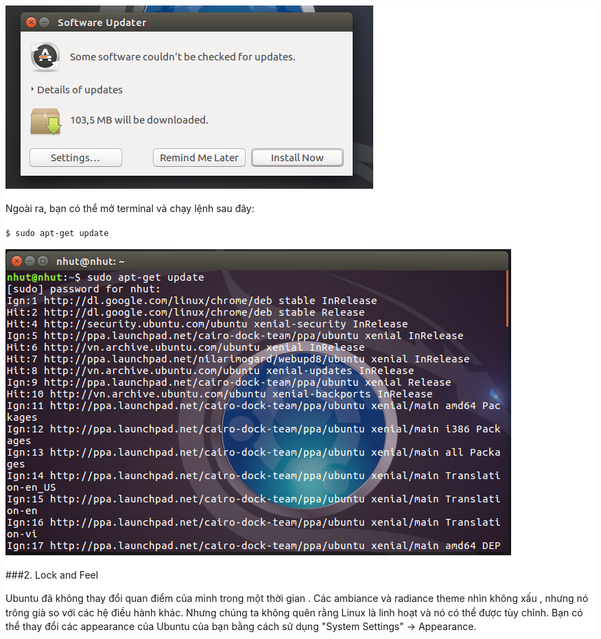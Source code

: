 ![3](3.png)

Ngoài ra, bạn có thể mở terminal và chạy lệnh sau đây:

```
$ sudo apt-get update

```
![4](4.png)

###2. Lock and Feel

Ubuntu đã không thay đổi quan điểm của mình trong một thời gian . Các ambiance và radiance theme nhìn không xấu , nhưng nó trông già so với các hệ điều hành khác. Nhưng chúng ta không quên rằng Linux là linh hoạt và nó có thể được tùy chỉnh. Bạn có thể thay đổi các appearance của Ubuntu của bạn bằng cách sử dụng "System Settings" -> Appearance.
